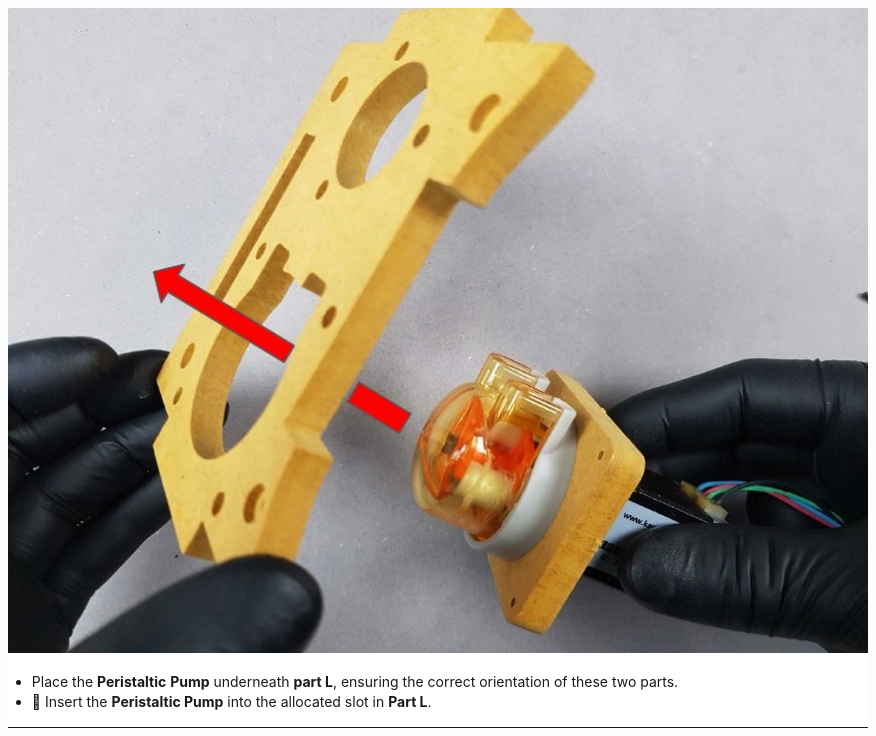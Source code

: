 ![planktoscope-assembly-122.jpg](images/planktoscope-assembly-122.jpg)

- Place the **Peristaltic** **Pump** underneath **part L**, ensuring the correct orientation of these two parts.
- 🔴 Insert the **Peristaltic Pump** into the allocated slot in **Part L**.

---
